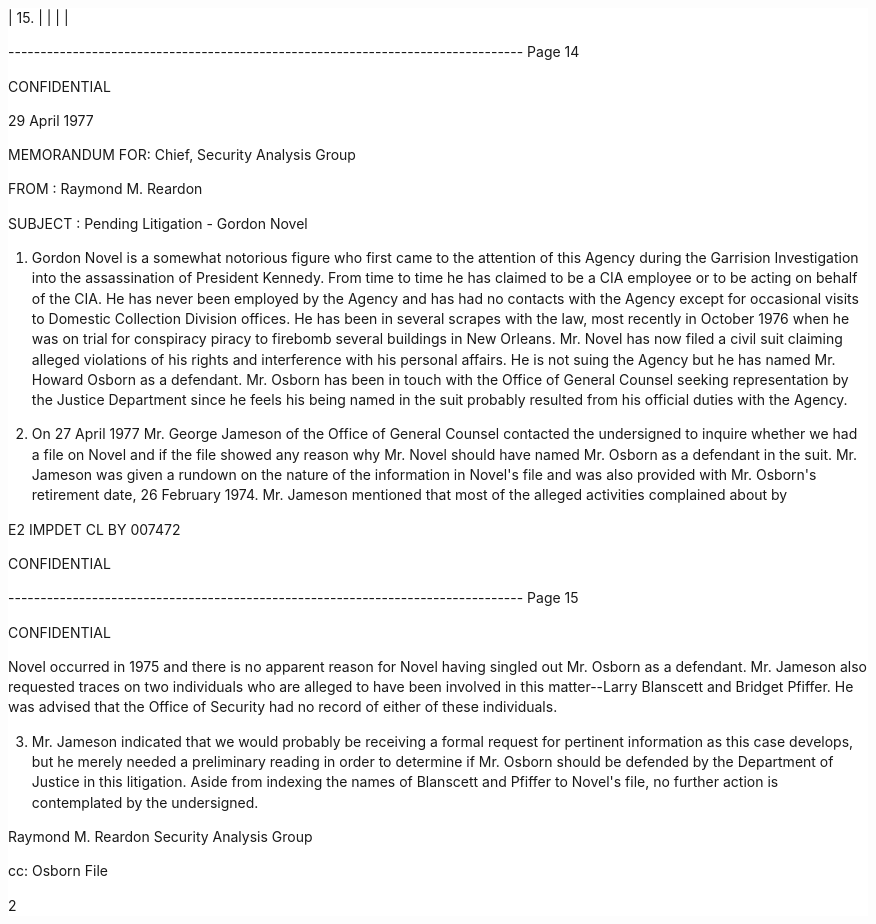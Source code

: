 | 15.                                                    |                      |                    |                                                                                                         |


-------------------------------------------------------------------------------- Page 14

CONFIDENTIAL

29 April 1977

MEMORANDUM FOR: Chief, Security Analysis Group

FROM : Raymond M. Reardon

SUBJECT : Pending Litigation - Gordon Novel

1. Gordon Novel is a somewhat notorious figure who first came to the attention of this Agency during the Garrision Investigation into the assassination of President Kennedy. From time to time he has claimed to be a CIA employee or to be acting on behalf of the CIA. He has never been employed by the Agency and has had no contacts with the Agency except for occasional visits to Domestic Collection Division offices. He has been in several scrapes with the law, most recently in October 1976 when he was on trial for conspiracy piracy to firebomb several buildings in New Orleans. Mr. Novel has now filed a civil suit claiming alleged violations of his rights and interference with his personal affairs. He is not suing the Agency but he has named Mr. Howard Osborn as a defendant. Mr. Osborn has been in touch with the Office of General Counsel seeking representation by the Justice Department since he feels his being named in the suit probably resulted from his official duties with the Agency.

2. On 27 April 1977 Mr. George Jameson of the Office of General Counsel contacted the undersigned to inquire whether we had a file on Novel and if the file showed any reason why Mr. Novel should have named Mr. Osborn as a defendant in the suit. Mr. Jameson was given a rundown on the nature of the information in Novel's file and was also provided with Mr. Osborn's retirement date, 26 February 1974. Mr. Jameson mentioned that most of the alleged activities complained about by

E2 IMPDET
CL BY 007472

CONFIDENTIAL


-------------------------------------------------------------------------------- Page 15

CONFIDENTIAL

Novel occurred in 1975 and there is no apparent reason for Novel having singled out Mr. Osborn as a defendant. Mr. Jameson also requested traces on two individuals who are alleged to have been involved in this matter--Larry Blanscett and Bridget Pfiffer. He was advised that the Office of Security had no record of either of these individuals.

3. Mr. Jameson indicated that we would probably be receiving a formal request for pertinent information as this case develops, but he merely needed a preliminary reading in order to determine if Mr. Osborn should be defended by the Department of Justice in this litigation. Aside from indexing the names of Blanscett and Pfiffer to Novel's file, no further action is contemplated by the undersigned.

Raymond M. Reardon
Security Analysis Group

cc: Osborn File

2
